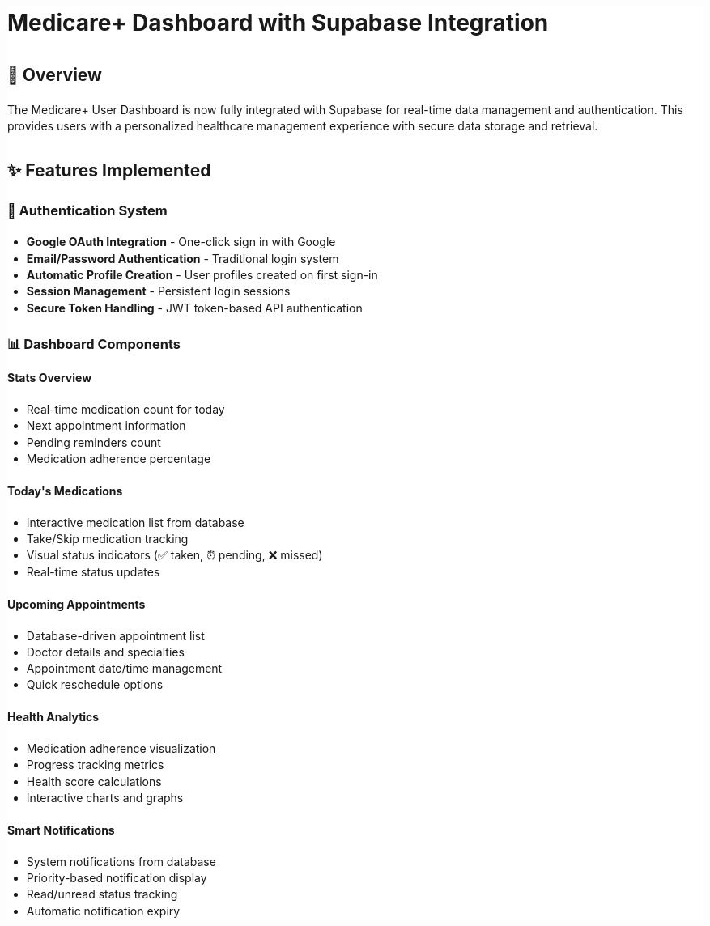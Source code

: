 # Medicare+ Dashboard with Supabase Integration

## 🚀 Overview

The Medicare+ User Dashboard is now fully integrated with Supabase for real-time data management and authentication. This provides users with a personalized healthcare management experience with secure data storage and retrieval.

## ✨ Features Implemented

### 🔐 Authentication System
- **Google OAuth Integration** - One-click sign in with Google
- **Email/Password Authentication** - Traditional login system  
- **Automatic Profile Creation** - User profiles created on first sign-in
- **Session Management** - Persistent login sessions
- **Secure Token Handling** - JWT token-based API authentication

### 📊 Dashboard Components

#### **Stats Overview**
- Real-time medication count for today
- Next appointment information
- Pending reminders count
- Medication adherence percentage

#### **Today's Medications**
- Interactive medication list from database
- Take/Skip medication tracking
- Visual status indicators (✅ taken, ⏰ pending, ❌ missed)
- Real-time status updates

#### **Upcoming Appointments**
- Database-driven appointment list
- Doctor details and specialties
- Appointment date/time management
- Quick reschedule options

#### **Health Analytics**
- Medication adherence visualization
- Progress tracking metrics
- Health score calculations
- Interactive charts and graphs

#### **Smart Notifications**
- System notifications from database
- Priority-based notification display
- Read/unread status tracking
- Automatic notification expiry
